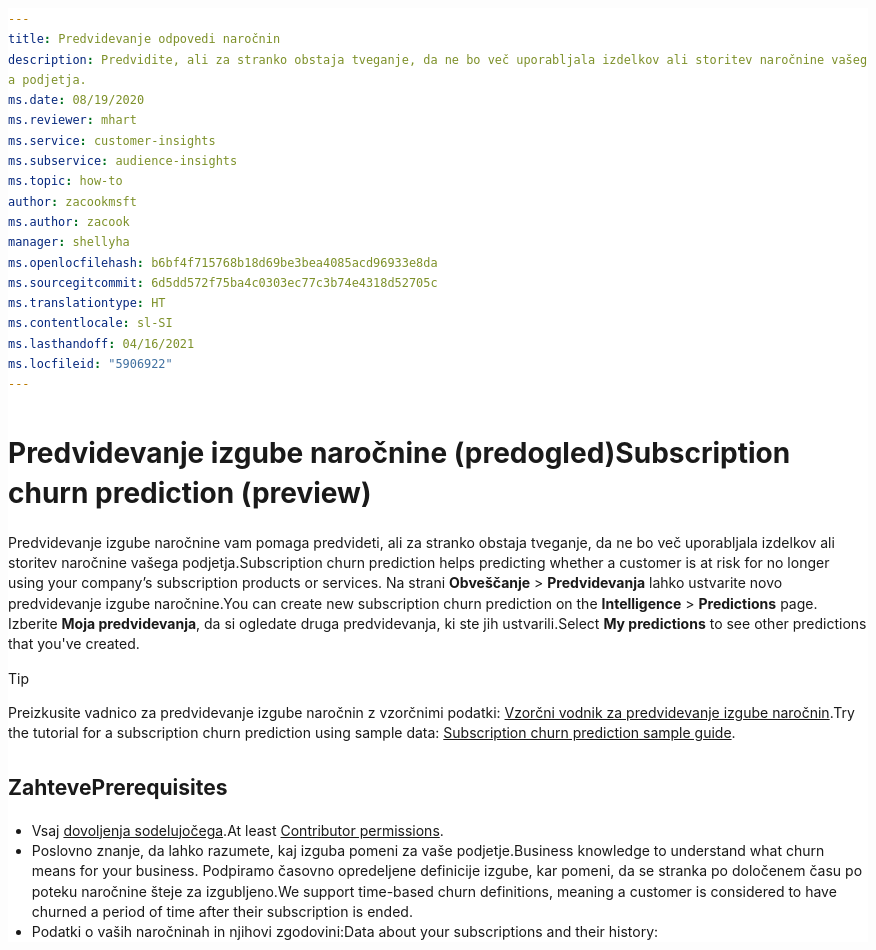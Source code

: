 ```yaml
---
title: Predvidevanje odpovedi naročnin
description: Predvidite, ali za stranko obstaja tveganje, da ne bo več uporabljala izdelkov ali storitev naročnine vašega podjetja.
ms.date: 08/19/2020
ms.reviewer: mhart
ms.service: customer-insights
ms.subservice: audience-insights
ms.topic: how-to
author: zacookmsft
ms.author: zacook
manager: shellyha
ms.openlocfilehash: b6bf4f715768b18d69be3bea4085acd96933e8da
ms.sourcegitcommit: 6d5dd572f75ba4c0303ec77c3b74e4318d52705c
ms.translationtype: HT
ms.contentlocale: sl-SI
ms.lasthandoff: 04/16/2021
ms.locfileid: "5906922"
---
```

# <a name="subscription-churn-prediction-preview"></a><span data-ttu-id="f3a59-103">Predvidevanje izgube naročnine (predogled)</span><span class="sxs-lookup"><span data-stu-id="f3a59-103">Subscription churn prediction (preview)</span></span>

<span data-ttu-id="f3a59-104">Predvidevanje izgube naročnine vam pomaga predvideti, ali za stranko obstaja tveganje, da ne bo več uporabljala izdelkov ali storitev naročnine vašega podjetja.</span><span class="sxs-lookup"><span data-stu-id="f3a59-104">Subscription churn prediction helps predicting whether a customer is at risk for no longer using your company’s subscription products or services.</span></span> <span data-ttu-id="f3a59-105">Na strani **Obveščanje** > **Predvidevanja** lahko ustvarite novo predvidevanje izgube naročnine.</span><span class="sxs-lookup"><span data-stu-id="f3a59-105">You can create new subscription churn prediction on the **Intelligence** > **Predictions** page.</span></span> <span data-ttu-id="f3a59-106">Izberite **Moja predvidevanja**, da si ogledate druga predvidevanja, ki ste jih ustvarili.</span><span class="sxs-lookup"><span data-stu-id="f3a59-106">Select **My predictions** to see other predictions that you've created.</span></span>

> [!TIP]
> <span data-ttu-id="f3a59-107">Preizkusite vadnico za predvidevanje izgube naročnin z vzorčnimi podatki: [Vzorčni vodnik za predvidevanje izgube naročnin](sample-guide-predict-subscription-churn.md).</span><span class="sxs-lookup"><span data-stu-id="f3a59-107">Try the tutorial for a subscription churn prediction using sample data: [Subscription churn prediction sample guide](sample-guide-predict-subscription-churn.md).</span></span>

## <a name="prerequisites"></a><span data-ttu-id="f3a59-108">Zahteve</span><span class="sxs-lookup"><span data-stu-id="f3a59-108">Prerequisites</span></span>

- <span data-ttu-id="f3a59-109">Vsaj [dovoljenja sodelujočega](permissions.md).</span><span class="sxs-lookup"><span data-stu-id="f3a59-109">At least [Contributor permissions](permissions.md).</span></span>
- <span data-ttu-id="f3a59-110">Poslovno znanje, da lahko razumete, kaj izguba pomeni za vaše podjetje.</span><span class="sxs-lookup"><span data-stu-id="f3a59-110">Business knowledge to understand what churn means for your business.</span></span> <span data-ttu-id="f3a59-111">Podpiramo časovno opredeljene definicije izgube, kar pomeni, da se stranka po določenem času po poteku naročnine šteje za izgubljeno.</span><span class="sxs-lookup"><span data-stu-id="f3a59-111">We support time-based churn definitions, meaning a customer is considered to have churned a period of time after their subscription is ended.</span></span>
- <span data-ttu-id="f3a59-112">Podatki o vaših naročninah in njihovi zgodovini:</span><span class="sxs-lookup"><span data-stu-id="f3a59-112">Data about your subscriptions and their history:</span></span>